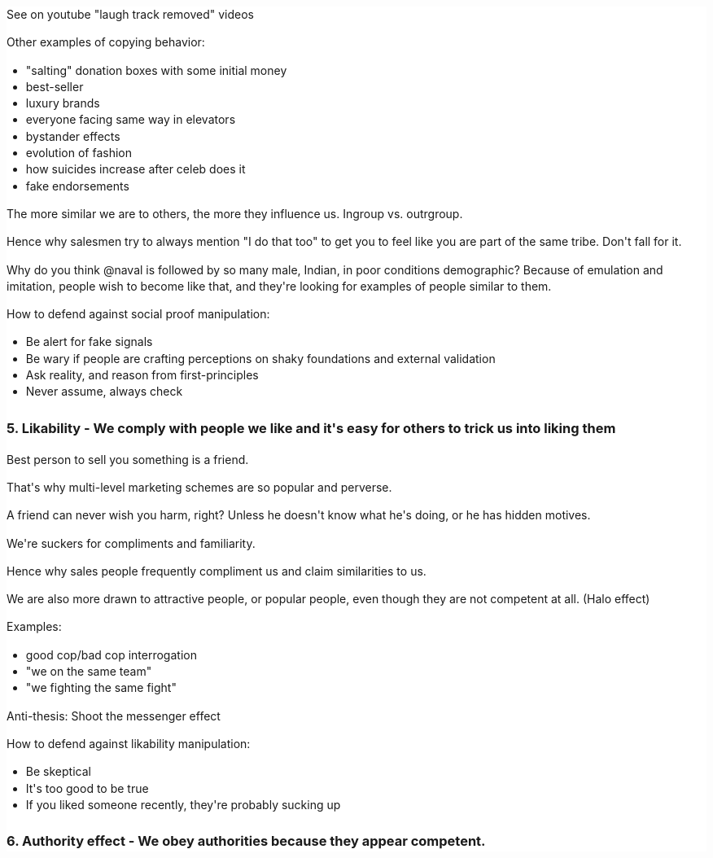 See on youtube "laugh track removed" videos

Other examples of copying behavior:
- "salting" donation boxes with some initial money
- best-seller
- luxury brands
- everyone facing same way in elevators
- bystander effects
- evolution of fashion 
- how suicides increase after celeb does it
- fake endorsements

The more similar we are to others, the more they influence us. Ingroup vs. outrgroup.

Hence why salesmen try to always mention "I do that too" to get you to feel like you are part of the same tribe. Don't fall for it.

Why do you think @naval is followed by so many male, Indian, in poor conditions demographic? Because of emulation and imitation, people wish to become like that, and they're looking for examples of people similar to them.

How to defend against social proof manipulation:
- Be alert for fake signals
- Be wary if people are crafting perceptions on shaky foundations and external validation
- Ask reality, and reason from first-principles
- Never assume, always check

### 5. Likability - We comply with people we like and it's easy for others to trick us into liking them

Best person to sell you something is a friend.

That's why multi-level marketing schemes are so popular and perverse.

A friend can never wish you harm, right?
Unless he doesn't know what he's doing, or he has hidden motives.

We're suckers for compliments and familiarity.

Hence why sales people frequently compliment us and claim similarities to us.

We are also more drawn to attractive people, or popular people, even though they are not competent at all. (Halo effect)

Examples:
- good cop/bad cop interrogation
- "we on the same team"
- "we fighting the same fight"

Anti-thesis: Shoot the messenger effect

How to defend against likability manipulation:
- Be skeptical
- It's too good to be true
- If you liked someone recently, they're probably sucking up

### 6. Authority effect - We obey authorities because they appear competent.

